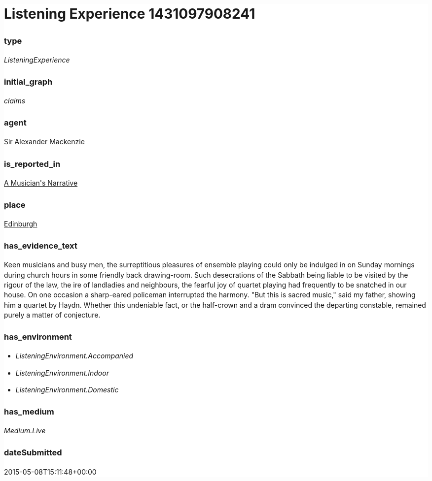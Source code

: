 # Listening Experience 1431097908241

### type


*ListeningExperience*

### initial_graph


*claims*

### agent


[Sir Alexander Mackenzie](#Sir-Alexander-Mackenzie)

### is_reported_in


[A Musician's Narrative](#A-Musician's-Narrative)

### place


[Edinburgh](#Edinburgh)

### has_evidence_text


Keen musicians and busy men, the surreptitious pleasures of ensemble playing could only be indulged in on Sunday mornings during church hours in some friendly back drawing-room. Such desecrations of the Sabbath being liable to be visited by the rigour of the law, the ire of landladies and neighbours, the fearful joy of quartet playing had frequently to be snatched in our house. On one occasion a sharp-eared policeman interrupted the harmony. "But this is sacred music," said my father, showing him a quartet by Haydn. Whether this undeniable fact, or the half-crown and a dram convinced the departing constable, remained purely a matter of conjecture.

### has_environment

 - *ListeningEnvironment.Accompanied*

 - *ListeningEnvironment.Indoor*

 - *ListeningEnvironment.Domestic*

### has_medium


*Medium.Live*

### dateSubmitted


2015-05-08T15:11:48+00:00
